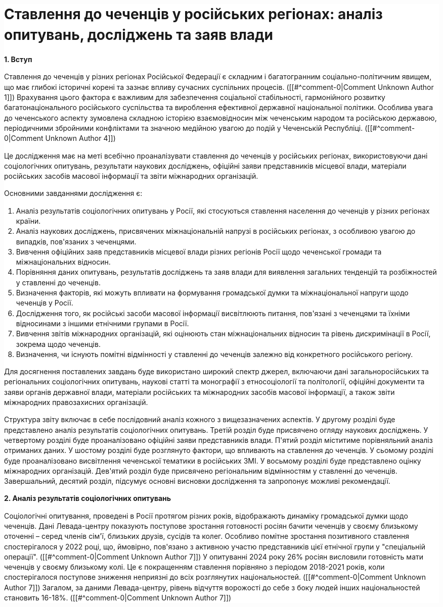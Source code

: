 # **Ставлення до чеченців у російських регіонах: аналіз опитувань, досліджень та заяв влади**

**1. Вступ**

Ставлення до чеченців у різних регіонах Російської Федерації є складним і багатогранним соціально-політичним явищем, що має глибокі історичні корені та зазнає впливу сучасних суспільних процесів. ([[#^comment-0|Comment Unknown Author 1]]) Врахування цього фактора є важливим для забезпечення соціальної стабільності, гармонійного розвитку багатонаціонального російського суспільства та вироблення ефективної державної національної політики. Особлива увага до чеченського аспекту зумовлена складною історією взаємовідносин між чеченським народом та російською державою, періодичними збройними конфліктами та значною медійною увагою до подій у Чеченській Республіці. ([[#^comment-0|Comment Unknown Author 4]])

Це дослідження має на меті всебічно проаналізувати ставлення до чеченців у російських регіонах, використовуючи дані соціологічних опитувань, результати наукових досліджень, офіційні заяви представників місцевої влади, матеріали російських засобів масової інформації та звіти міжнародних організацій.

Основними завданнями дослідження є:

1. Аналіз результатів соціологічних опитувань у Росії, які стосуються ставлення населення до чеченців у різних регіонах країни.
2. Аналіз наукових досліджень, присвячених міжнаціональній напрузі в російських регіонах, з особливою увагою до випадків, пов'язаних з чеченцями.
3. Вивчення офіційних заяв представників місцевої влади різних регіонів Росії щодо чеченської громади та міжнаціональних відносин.
4. Порівняння даних опитувань, результатів досліджень та заяв влади для виявлення загальних тенденцій та розбіжностей у ставленні до чеченців.
5. Визначення факторів, які можуть впливати на формування громадської думки та міжнаціональної напруги щодо чеченців у Росії.
6. Дослідження того, як російські засоби масової інформації висвітлюють питання, пов'язані з чеченцями та їхніми відносинами з іншими етнічними групами в Росії.
7. Вивчення звітів міжнародних організацій, які оцінюють стан міжнаціональних відносин та рівень дискримінації в Росії, зокрема щодо чеченців.
8. Визначення, чи існують помітні відмінності у ставленні до чеченців залежно від конкретного російського регіону.

Для досягнення поставлених завдань буде використано широкий спектр джерел, включаючи дані загальноросійських та регіональних соціологічних опитувань, наукові статті та монографії з етносоціології та політології, офіційні документи та заяви органів державної влади, матеріали російських та міжнародних засобів масової інформації, а також звіти міжнародних правозахисних організацій.

Структура звіту включає в себе послідовний аналіз кожного з вищезазначених аспектів. У другому розділі буде представлено аналіз результатів соціологічних опитувань. Третій розділ буде присвячено огляду наукових досліджень. У четвертому розділі буде проаналізовано офіційні заяви представників влади. П'ятий розділ міститиме порівняльний аналіз отриманих даних. У шостому розділі буде розглянуто фактори, що впливають на ставлення до чеченців. У сьомому розділі буде проаналізовано висвітлення чеченської тематики в російських ЗМІ. У восьмому розділі буде представлено оцінку міжнародних організацій. Дев'ятий розділ буде присвячено регіональним відмінностям у ставленні до чеченців. Завершальний, десятий розділ, підсумує основні висновки дослідження та запропонує можливі рекомендації.

**2. Аналіз результатів соціологічних опитувань**

Соціологічні опитування, проведені в Росії протягом різних років, відображають динаміку громадської думки щодо чеченців. Дані Левада-центру показують поступове зростання готовності росіян бачити чеченців у своєму близькому оточенні – серед членів сім'ї, близьких друзів, сусідів та колег. Особливо помітне зростання позитивного ставлення спостерігалося у 2022 році, що, ймовірно, пов'язано з активною участю представників цієї етнічної групи у "спеціальній операції". ([[#^comment-0|Comment Unknown Author 7]]) У опитуванні 2024 року 26% росіян висловили готовність мати чеченців у своєму близькому колі. Це є покращенням ставлення порівняно з періодом 2018-2021 років, коли спостерігалося поступове зниження неприязні до всіх розглянутих національностей. ([[#^comment-0|Comment Unknown Author 7]]) Загалом, за даними Левада-центру, рівень відчуття ворожості до себе з боку людей інших національностей становить 16-18%. ([[#^comment-0|Comment Unknown Author 7]])
